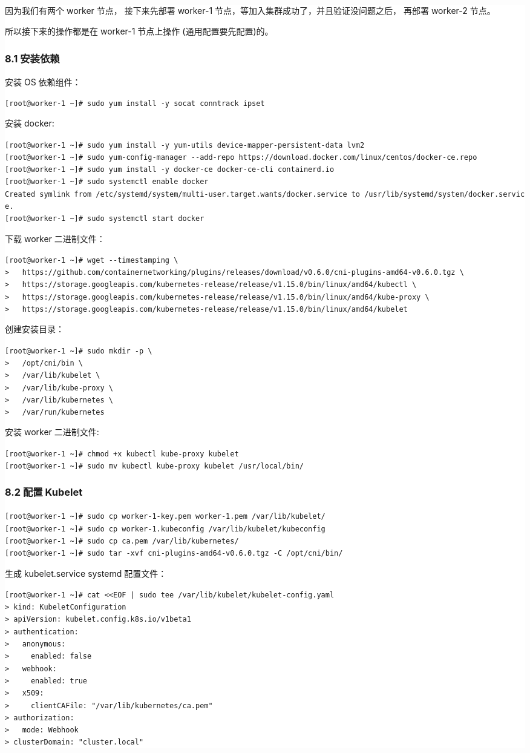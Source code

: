 因为我们有两个 worker 节点， 接下来先部署 worker-1 节点，等加入集群成功了，并且验证没问题之后， 再部署 worker-2 节点。

所以接下来的操作都是在 worker-1 节点上操作 (通用配置要先配置)的。

### 8.1 安装依赖
安装 OS 依赖组件：
```text
[root@worker-1 ~]# sudo yum install -y socat conntrack ipset
```
安装 docker:
```text
[root@worker-1 ~]# sudo yum install -y yum-utils device-mapper-persistent-data lvm2
[root@worker-1 ~]# sudo yum-config-manager --add-repo https://download.docker.com/linux/centos/docker-ce.repo
[root@worker-1 ~]# sudo yum install -y docker-ce docker-ce-cli containerd.io
[root@worker-1 ~]# sudo systemctl enable docker
Created symlink from /etc/systemd/system/multi-user.target.wants/docker.service to /usr/lib/systemd/system/docker.service.
[root@worker-1 ~]# sudo systemctl start docker
```
下载 worker 二进制文件：
```text
[root@worker-1 ~]# wget --timestamping \
>   https://github.com/containernetworking/plugins/releases/download/v0.6.0/cni-plugins-amd64-v0.6.0.tgz \
>   https://storage.googleapis.com/kubernetes-release/release/v1.15.0/bin/linux/amd64/kubectl \
>   https://storage.googleapis.com/kubernetes-release/release/v1.15.0/bin/linux/amd64/kube-proxy \
>   https://storage.googleapis.com/kubernetes-release/release/v1.15.0/bin/linux/amd64/kubelet
```
创建安装目录：
```text
[root@worker-1 ~]# sudo mkdir -p \
>   /opt/cni/bin \
>   /var/lib/kubelet \
>   /var/lib/kube-proxy \
>   /var/lib/kubernetes \
>   /var/run/kubernetes
```
安装 worker 二进制文件:
```text
[root@worker-1 ~]# chmod +x kubectl kube-proxy kubelet
[root@worker-1 ~]# sudo mv kubectl kube-proxy kubelet /usr/local/bin/
```

### 8.2 配置 Kubelet
```text
[root@worker-1 ~]# sudo cp worker-1-key.pem worker-1.pem /var/lib/kubelet/
[root@worker-1 ~]# sudo cp worker-1.kubeconfig /var/lib/kubelet/kubeconfig
[root@worker-1 ~]# sudo cp ca.pem /var/lib/kubernetes/
[root@worker-1 ~]# sudo tar -xvf cni-plugins-amd64-v0.6.0.tgz -C /opt/cni/bin/
```
生成 kubelet.service systemd 配置文件：
```text
[root@worker-1 ~]# cat <<EOF | sudo tee /var/lib/kubelet/kubelet-config.yaml
> kind: KubeletConfiguration
> apiVersion: kubelet.config.k8s.io/v1beta1
> authentication:
>   anonymous:
>     enabled: false
>   webhook:
>     enabled: true
>   x509:
>     clientCAFile: "/var/lib/kubernetes/ca.pem"
> authorization:
>   mode: Webhook
> clusterDomain: "cluster.local"
```